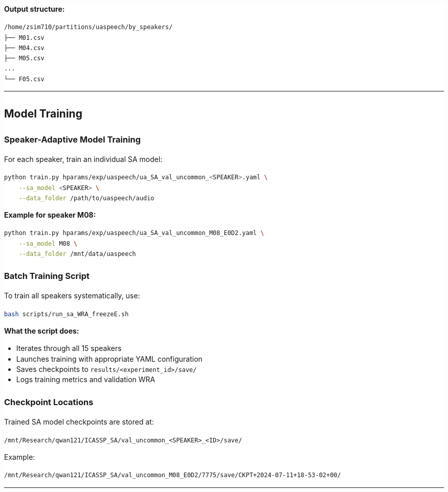 **Output structure:**
```
/home/zsim710/partitions/uaspeech/by_speakers/
├── M01.csv
├── M04.csv
├── M05.csv
...
└── F05.csv
```

---

## Model Training

### Speaker-Adaptive Model Training

For each speaker, train an individual SA model:

```bash
python train.py hparams/exp/uaspeech/ua_SA_val_uncommon_<SPEAKER>.yaml \
    --sa_model <SPEAKER> \
    --data_folder /path/to/uaspeech/audio
```

**Example for speaker M08:**
```bash
python train.py hparams/exp/uaspeech/ua_SA_val_uncommon_M08_E0D2.yaml \
    --sa_model M08 \
    --data_folder /mnt/data/uaspeech
```

### Batch Training Script

To train all speakers systematically, use:

```bash
bash scripts/run_sa_WRA_freezeE.sh
```

**What the script does:**
- Iterates through all 15 speakers
- Launches training with appropriate YAML configuration
- Saves checkpoints to `results/<experiment_id>/save/`
- Logs training metrics and validation WRA

### Checkpoint Locations

Trained SA model checkpoints are stored at:
```
/mnt/Research/qwan121/ICASSP_SA/val_uncommon_<SPEAKER>_<ID>/save/
```

Example:
```
/mnt/Research/qwan121/ICASSP_SA/val_uncommon_M08_E0D2/7775/save/CKPT+2024-07-11+18-53-02+00/
```

---